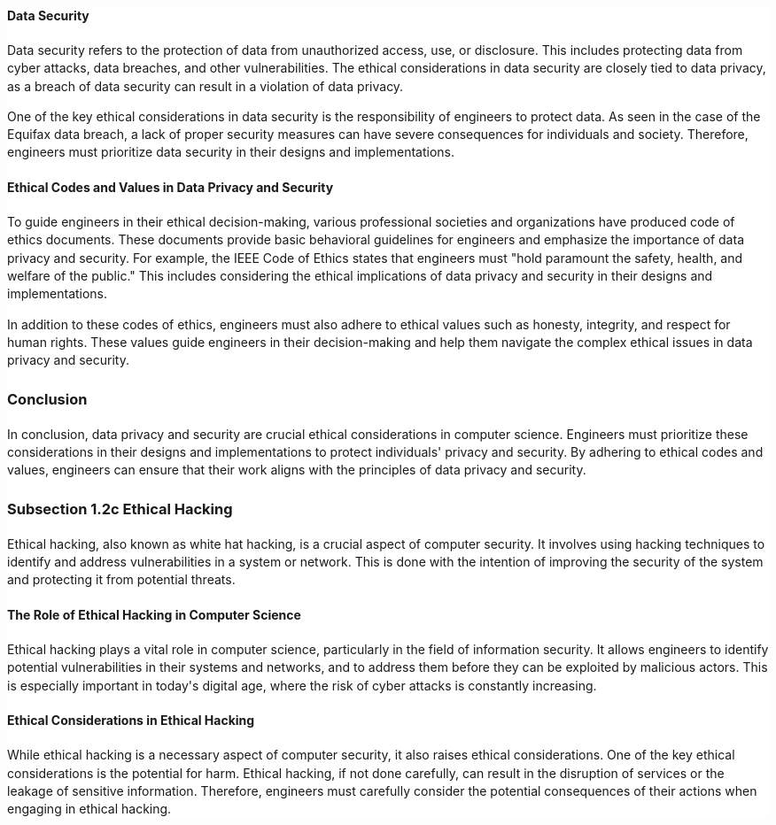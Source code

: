 #### Data Security

Data security refers to the protection of data from unauthorized access, use, or disclosure. This includes protecting data from cyber attacks, data breaches, and other vulnerabilities. The ethical considerations in data security are closely tied to data privacy, as a breach of data security can result in a violation of data privacy.

One of the key ethical considerations in data security is the responsibility of engineers to protect data. As seen in the case of the Equifax data breach, a lack of proper security measures can have severe consequences for individuals and society. Therefore, engineers must prioritize data security in their designs and implementations.

#### Ethical Codes and Values in Data Privacy and Security

To guide engineers in their ethical decision-making, various professional societies and organizations have produced code of ethics documents. These documents provide basic behavioral guidelines for engineers and emphasize the importance of data privacy and security. For example, the IEEE Code of Ethics states that engineers must "hold paramount the safety, health, and welfare of the public." This includes considering the ethical implications of data privacy and security in their designs and implementations.

In addition to these codes of ethics, engineers must also adhere to ethical values such as honesty, integrity, and respect for human rights. These values guide engineers in their decision-making and help them navigate the complex ethical issues in data privacy and security.

### Conclusion

In conclusion, data privacy and security are crucial ethical considerations in computer science. Engineers must prioritize these considerations in their designs and implementations to protect individuals' privacy and security. By adhering to ethical codes and values, engineers can ensure that their work aligns with the principles of data privacy and security. 





### Subsection 1.2c Ethical Hacking

Ethical hacking, also known as white hat hacking, is a crucial aspect of computer security. It involves using hacking techniques to identify and address vulnerabilities in a system or network. This is done with the intention of improving the security of the system and protecting it from potential threats.

#### The Role of Ethical Hacking in Computer Science

Ethical hacking plays a vital role in computer science, particularly in the field of information security. It allows engineers to identify potential vulnerabilities in their systems and networks, and to address them before they can be exploited by malicious actors. This is especially important in today's digital age, where the risk of cyber attacks is constantly increasing.

#### Ethical Considerations in Ethical Hacking

While ethical hacking is a necessary aspect of computer security, it also raises ethical considerations. One of the key ethical considerations is the potential for harm. Ethical hacking, if not done carefully, can result in the disruption of services or the leakage of sensitive information. Therefore, engineers must carefully consider the potential consequences of their actions when engaging in ethical hacking.
